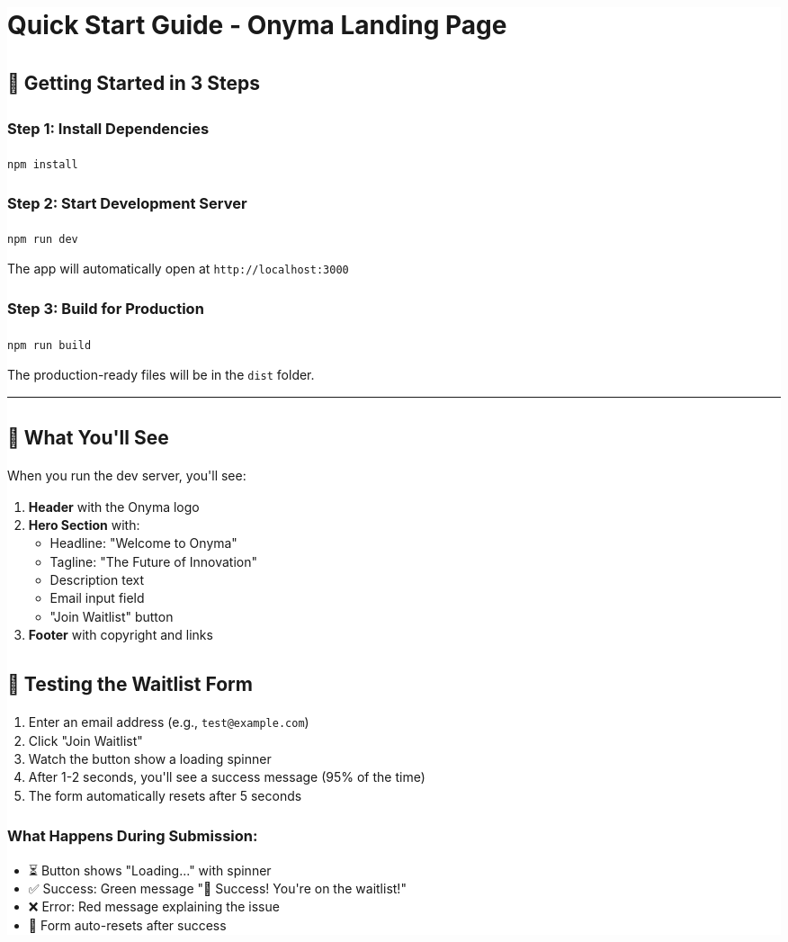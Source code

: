 # Quick Start Guide - Onyma Landing Page

## 🚀 Getting Started in 3 Steps

### Step 1: Install Dependencies
```bash
npm install
```

### Step 2: Start Development Server
```bash
npm run dev
```

The app will automatically open at `http://localhost:3000`

### Step 3: Build for Production
```bash
npm run build
```

The production-ready files will be in the `dist` folder.

---

## 🎯 What You'll See

When you run the dev server, you'll see:

1. **Header** with the Onyma logo
2. **Hero Section** with:
   - Headline: "Welcome to Onyma"
   - Tagline: "The Future of Innovation"
   - Description text
   - Email input field
   - "Join Waitlist" button
3. **Footer** with copyright and links

## 🧪 Testing the Waitlist Form

1. Enter an email address (e.g., `test@example.com`)
2. Click "Join Waitlist"
3. Watch the button show a loading spinner
4. After 1-2 seconds, you'll see a success message (95% of the time)
5. The form automatically resets after 5 seconds

### What Happens During Submission:
- ⏳ Button shows "Loading..." with spinner
- ✅ Success: Green message "🎉 Success! You're on the waitlist!"
- ❌ Error: Red message explaining the issue
- 🔄 Form auto-resets after success
